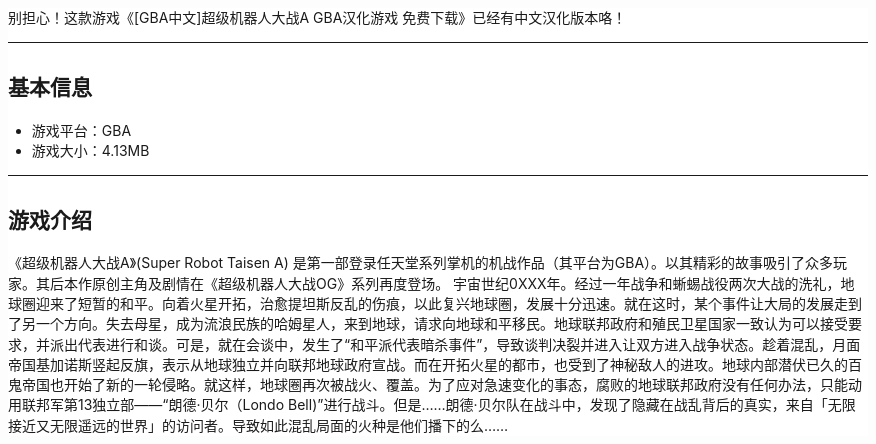 别担心！这款游戏《[GBA中文]超级机器人大战A GBA汉化游戏 免费下载》已经有中文汉化版本咯！ <hr><h2>&#22522;&#26412;&#20449;&#24687;</h2> <ul><li>&#28216;&#25103;&#24179;&#21488;&#65306;GBA</li><li>&#28216;&#25103;&#22823;&#23567;&#65306;4.13MB</li></ul><hr><h2>&#28216;&#25103;&#20171;&#32461;</h2> &#12298;&#36229;&#32423;&#26426;&#22120;&#20154;&#22823;&#25112;A&#12299;(Super Robot Taisen A) &#26159;&#31532;&#19968;&#37096;&#30331;&#24405;&#20219;&#22825;&#22530;&#31995;&#21015;&#25484;&#26426;&#30340;&#26426;&#25112;&#20316;&#21697;&#65288;&#20854;&#24179;&#21488;&#20026;GBA&#65289;&#12290;&#20197;&#20854;&#31934;&#24425;&#30340;&#25925;&#20107;&#21560;&#24341;&#20102;&#20247;&#22810;&#29609;&#23478;&#12290;&#20854;&#21518;&#26412;&#20316;&#21407;&#21019;&#20027;&#35282;&#21450;&#21095;&#24773;&#22312;&#12298;&#36229;&#32423;&#26426;&#22120;&#20154;&#22823;&#25112;OG&#12299;&#31995;&#21015;&#20877;&#24230;&#30331;&#22330;&#12290;  &#23431;&#23449;&#19990;&#32426;0XXX&#24180;&#12290;&#32463;&#36807;&#19968;&#24180;&#25112;&#20105;&#21644;&#34597;&#34612;&#25112;&#24441;&#20004;&#27425;&#22823;&#25112;&#30340;&#27927;&#31036;&#65292;&#22320;&#29699;&#22280;&#36814;&#26469;&#20102;&#30701;&#26242;&#30340;&#21644;&#24179;&#12290;&#21521;&#30528;&#28779;&#26143;&#24320;&#25299;&#65292;&#27835;&#24840;&#25552;&#22374;&#26031;&#21453;&#20081;&#30340;&#20260;&#30165;&#65292;&#20197;&#27492;&#22797;&#20852;&#22320;&#29699;&#22280;&#65292;&#21457;&#23637;&#21313;&#20998;&#36805;&#36895;&#12290;&#23601;&#22312;&#36825;&#26102;&#65292;&#26576;&#20010;&#20107;&#20214;&#35753;&#22823;&#23616;&#30340;&#21457;&#23637;&#36208;&#21040;&#20102;&#21478;&#19968;&#20010;&#26041;&#21521;&#12290;&#22833;&#21435;&#27597;&#26143;&#65292;&#25104;&#20026;&#27969;&#28010;&#27665;&#26063;&#30340;&#21704;&#22982;&#26143;&#20154;&#65292;&#26469;&#21040;&#22320;&#29699;&#65292;&#35831;&#27714;&#21521;&#22320;&#29699;&#21644;&#24179;&#31227;&#27665;&#12290;&#22320;&#29699;&#32852;&#37030;&#25919;&#24220;&#21644;&#27542;&#27665;&#21355;&#26143;&#22269;&#23478;&#19968;&#33268;&#35748;&#20026;&#21487;&#20197;&#25509;&#21463;&#35201;&#27714;&#65292;&#24182;&#27966;&#20986;&#20195;&#34920;&#36827;&#34892;&#21644;&#35848;&#12290;&#21487;&#26159;&#65292;&#23601;&#22312;&#20250;&#35848;&#20013;&#65292;&#21457;&#29983;&#20102;&ldquo;&#21644;&#24179;&#27966;&#20195;&#34920;&#26263;&#26432;&#20107;&#20214;&rdquo;&#65292;&#23548;&#33268;&#35848;&#21028;&#20915;&#35010;&#24182;&#36827;&#20837;&#35753;&#21452;&#26041;&#36827;&#20837;&#25112;&#20105;&#29366;&#24577;&#12290;&#36225;&#30528;&#28151;&#20081;&#65292;&#26376;&#38754;&#24093;&#22269;&#22522;&#21152;&#35834;&#26031;&#31446;&#36215;&#21453;&#26071;&#65292;&#34920;&#31034;&#20174;&#22320;&#29699;&#29420;&#31435;&#24182;&#21521;&#32852;&#37030;&#22320;&#29699;&#25919;&#24220;&#23459;&#25112;&#12290;&#32780;&#22312;&#24320;&#25299;&#28779;&#26143;&#30340;&#37117;&#24066;&#65292;&#20063;&#21463;&#21040;&#20102;&#31070;&#31192;&#25932;&#20154;&#30340;&#36827;&#25915;&#12290;&#22320;&#29699;&#20869;&#37096;&#28508;&#20239;&#24050;&#20037;&#30340;&#30334;&#39740;&#24093;&#22269;&#20063;&#24320;&#22987;&#20102;&#26032;&#30340;&#19968;&#36718;&#20405;&#30053;&#12290;&#23601;&#36825;&#26679;&#65292;&#22320;&#29699;&#22280;&#20877;&#27425;&#34987;&#25112;&#28779;&#12289;&#35206;&#30422;&#12290;&#20026;&#20102;&#24212;&#23545;&#24613;&#36895;&#21464;&#21270;&#30340;&#20107;&#24577;&#65292;&#33104;&#36133;&#30340;&#22320;&#29699;&#32852;&#37030;&#25919;&#24220;&#27809;&#26377;&#20219;&#20309;&#21150;&#27861;&#65292;&#21482;&#33021;&#21160;&#29992;&#32852;&#37030;&#20891;&#31532;13&#29420;&#31435;&#37096;&mdash;&mdash;&ldquo;&#26391;&#24503;&middot;&#36125;&#23572;&#65288;Londo Bell)&rdquo;&#36827;&#34892;&#25112;&#26007;&#12290;&#20294;&#26159;&hellip;&hellip;&#26391;&#24503;&middot;&#36125;&#23572;&#38431;&#22312;&#25112;&#26007;&#20013;&#65292;&#21457;&#29616;&#20102;&#38544;&#34255;&#22312;&#25112;&#20081;&#32972;&#21518;&#30340;&#30495;&#23454;&#65292;&#26469;&#33258;&#12300;&#26080;&#38480;&#25509;&#36817;&#21448;&#26080;&#38480;&#36965;&#36828;&#30340;&#19990;&#30028;&#12301;&#30340;&#35775;&#38382;&#32773;&#12290;&#23548;&#33268;&#22914;&#27492;&#28151;&#20081;&#23616;&#38754;&#30340;&#28779;&#31181;&#26159;&#20182;&#20204;&#25773;&#19979;&#30340;&#20040;&hellip;&hellip;